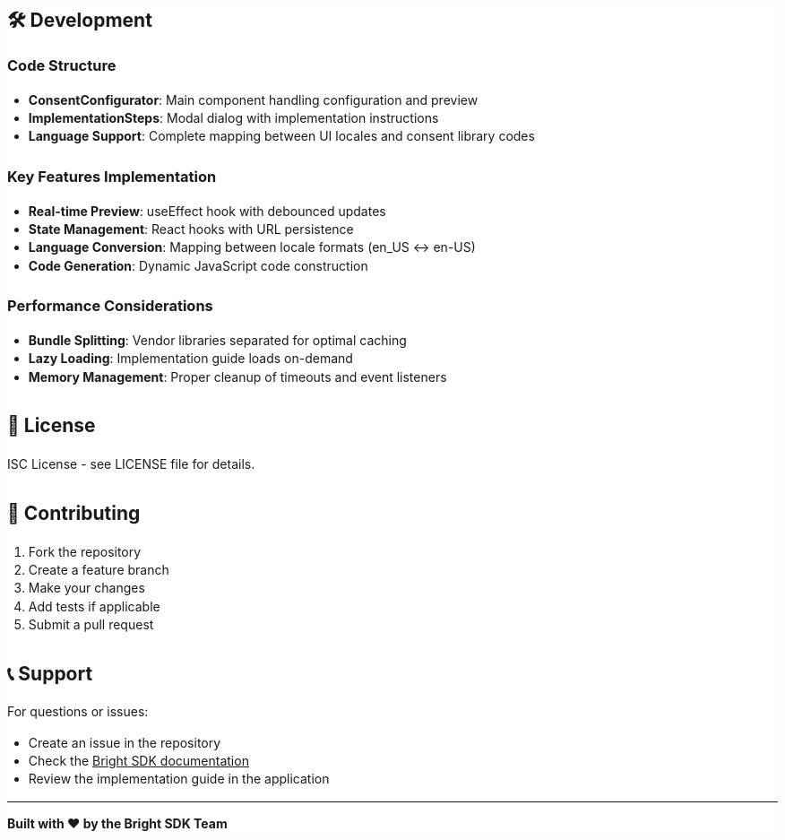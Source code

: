 ## 🛠️ Development

### Code Structure
- **ConsentConfigurator**: Main component handling configuration and preview
- **ImplementationSteps**: Modal dialog with implementation instructions
- **Language Support**: Complete mapping between UI locales and consent library codes

### Key Features Implementation
- **Real-time Preview**: useEffect hook with debounced updates
- **State Management**: React hooks with URL persistence
- **Language Conversion**: Mapping between locale formats (en_US ↔ en-US)
- **Code Generation**: Dynamic JavaScript code construction

### Performance Considerations
- **Bundle Splitting**: Vendor libraries separated for optimal caching
- **Lazy Loading**: Implementation guide loads on-demand
- **Memory Management**: Proper cleanup of timeouts and event listeners

## 📄 License

ISC License - see LICENSE file for details.

## 🤝 Contributing

1. Fork the repository
2. Create a feature branch
3. Make your changes
4. Add tests if applicable
5. Submit a pull request

## 📞 Support

For questions or issues:
- Create an issue in the repository
- Check the [Bright SDK documentation](https://brightsdk.com/docs)
- Review the implementation guide in the application

---

**Built with ❤️ by the Bright SDK Team**
